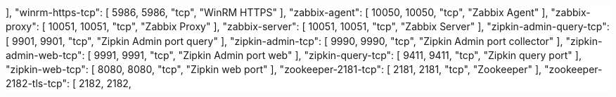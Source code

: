   ],
  "winrm-https-tcp": [
    5986,
    5986,
    "tcp",
    "WinRM HTTPS"
  ],
  "zabbix-agent": [
    10050,
    10050,
    "tcp",
    "Zabbix Agent"
  ],
  "zabbix-proxy": [
    10051,
    10051,
    "tcp",
    "Zabbix Proxy"
  ],
  "zabbix-server": [
    10051,
    10051,
    "tcp",
    "Zabbix Server"
  ],
  "zipkin-admin-query-tcp": [
    9901,
    9901,
    "tcp",
    "Zipkin Admin port query"
  ],
  "zipkin-admin-tcp": [
    9990,
    9990,
    "tcp",
    "Zipkin Admin port collector"
  ],
  "zipkin-admin-web-tcp": [
    9991,
    9991,
    "tcp",
    "Zipkin Admin port web"
  ],
  "zipkin-query-tcp": [
    9411,
    9411,
    "tcp",
    "Zipkin query port"
  ],
  "zipkin-web-tcp": [
    8080,
    8080,
    "tcp",
    "Zipkin web port"
  ],
  "zookeeper-2181-tcp": [
    2181,
    2181,
    "tcp",
    "Zookeeper"
  ],
  "zookeeper-2182-tls-tcp": [
    2182,
    2182,